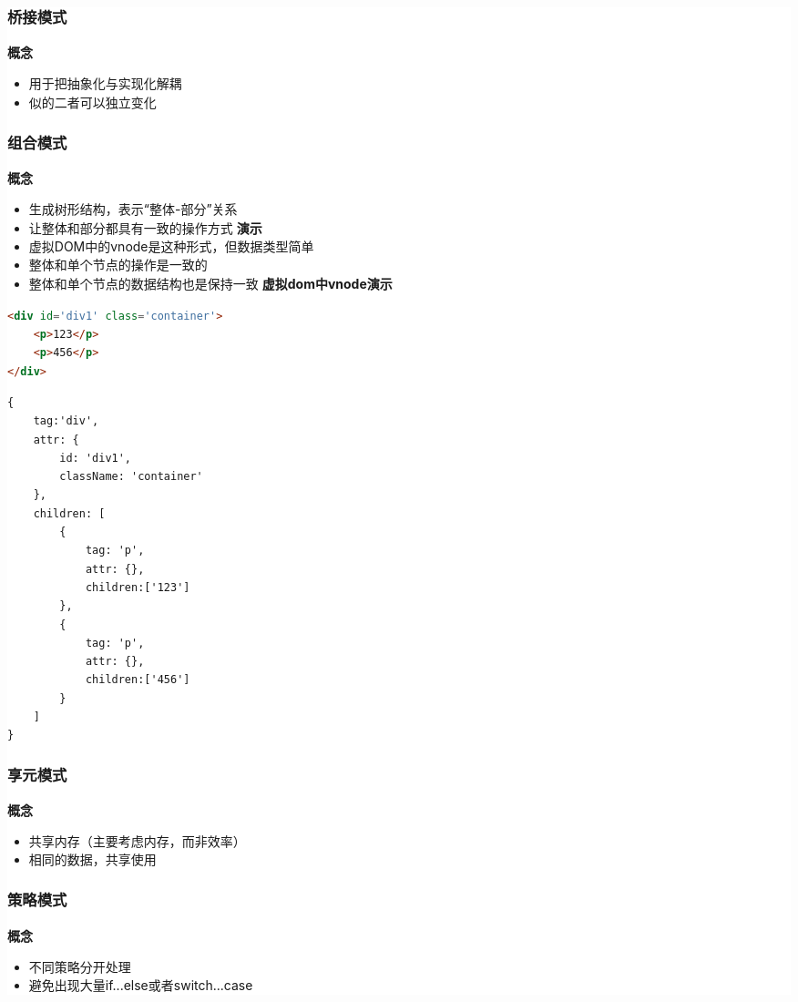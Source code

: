 ### 桥接模式
**概念**
- 用于把抽象化与实现化解耦
- 似的二者可以独立变化

### 组合模式
**概念**
- 生成树形结构，表示“整体-部分”关系
- 让整体和部分都具有一致的操作方式
**演示**
- 虚拟DOM中的vnode是这种形式，但数据类型简单
- 整体和单个节点的操作是一致的
- 整体和单个节点的数据结构也是保持一致
**虚拟dom中vnode演示**
```html
<div id='div1' class='container'>
    <p>123</p>
    <p>456</p>
</div>
```
```
{
    tag:'div',
    attr: {
        id: 'div1',
        className: 'container'
    },
    children: [
        {
            tag: 'p',
            attr: {},
            children:['123']
        },
        {
            tag: 'p',
            attr: {},
            children:['456']
        }
    ]
}
```

### 享元模式
**概念**
- 共享内存（主要考虑内存，而非效率）
- 相同的数据，共享使用

### 策略模式
**概念**
- 不同策略分开处理
- 避免出现大量if...else或者switch...case
